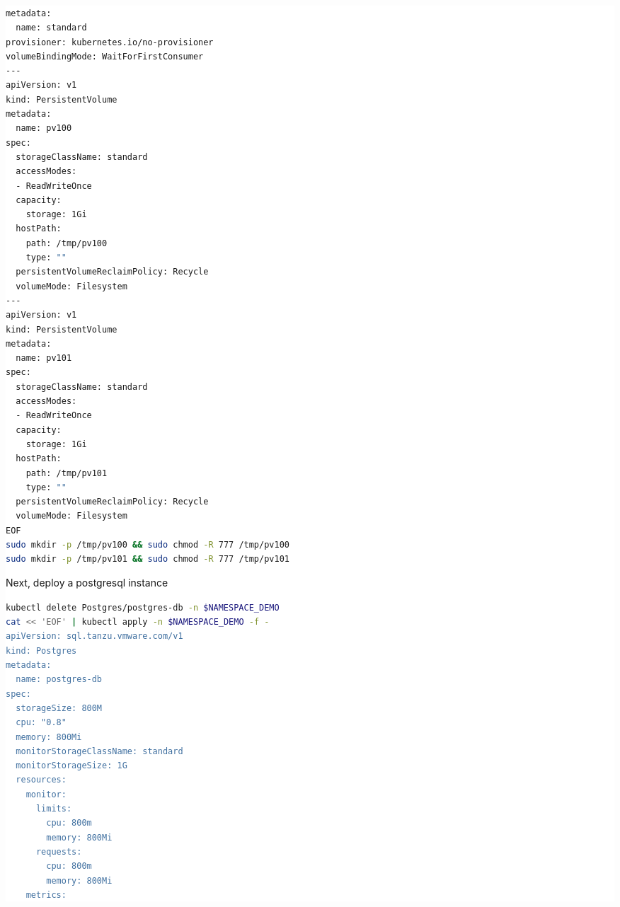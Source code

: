```bash
metadata:
  name: standard
provisioner: kubernetes.io/no-provisioner
volumeBindingMode: WaitForFirstConsumer
---
apiVersion: v1
kind: PersistentVolume
metadata:
  name: pv100
spec:
  storageClassName: standard
  accessModes:
  - ReadWriteOnce
  capacity:
    storage: 1Gi
  hostPath:
    path: /tmp/pv100
    type: ""
  persistentVolumeReclaimPolicy: Recycle
  volumeMode: Filesystem
---
apiVersion: v1
kind: PersistentVolume
metadata:
  name: pv101
spec:
  storageClassName: standard
  accessModes:
  - ReadWriteOnce
  capacity:
    storage: 1Gi
  hostPath:
    path: /tmp/pv101
    type: ""
  persistentVolumeReclaimPolicy: Recycle
  volumeMode: Filesystem  
EOF
sudo mkdir -p /tmp/pv100 && sudo chmod -R 777 /tmp/pv100
sudo mkdir -p /tmp/pv101 && sudo chmod -R 777 /tmp/pv101
```

Next, deploy a postgresql instance
```bash
kubectl delete Postgres/postgres-db -n $NAMESPACE_DEMO
cat << 'EOF' | kubectl apply -n $NAMESPACE_DEMO -f -
apiVersion: sql.tanzu.vmware.com/v1
kind: Postgres
metadata:
  name: postgres-db
spec:
  storageSize: 800M
  cpu: "0.8"
  memory: 800Mi
  monitorStorageClassName: standard
  monitorStorageSize: 1G
  resources:
    monitor:
      limits:
        cpu: 800m
        memory: 800Mi
      requests:
        cpu: 800m
        memory: 800Mi
    metrics:
```